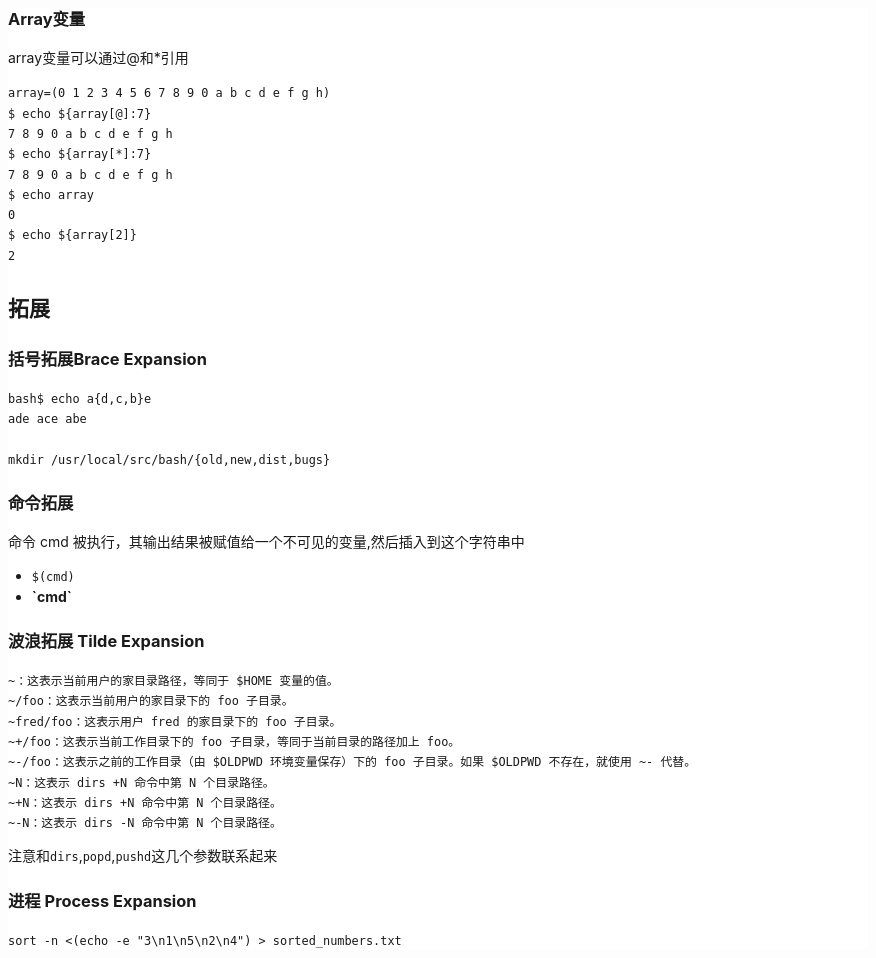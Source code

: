 ### Array变量

array变量可以通过@和*引用
```
array=(0 1 2 3 4 5 6 7 8 9 0 a b c d e f g h)
$ echo ${array[@]:7}
7 8 9 0 a b c d e f g h
$ echo ${array[*]:7}
7 8 9 0 a b c d e f g h
$ echo array
0
$ echo ${array[2]}
2
```





## 拓展

### 括号拓展Brace Expansion

```
bash$ echo a{d,c,b}e
ade ace abe

mkdir /usr/local/src/bash/{old,new,dist,bugs}
```

### 命令拓展

命令 cmd 被执行，其输出结果被赋值给一个不可见的变量,然后插入到这个字符串中
- `$(cmd)`
- **\`cmd\`**

### 波浪拓展 Tilde Expansion

```
~：这表示当前用户的家目录路径，等同于 $HOME 变量的值。
~/foo：这表示当前用户的家目录下的 foo 子目录。
~fred/foo：这表示用户 fred 的家目录下的 foo 子目录。
~+/foo：这表示当前工作目录下的 foo 子目录，等同于当前目录的路径加上 foo。
~-/foo：这表示之前的工作目录（由 $OLDPWD 环境变量保存）下的 foo 子目录。如果 $OLDPWD 不存在，就使用 ~- 代替。
~N：这表示 dirs +N 命令中第 N 个目录路径。
~+N：这表示 dirs +N 命令中第 N 个目录路径。
~-N：这表示 dirs -N 命令中第 N 个目录路径。
```
注意和`dirs`,`popd`,`pushd`这几个参数联系起来

### 进程 Process Expansion

```
sort -n <(echo -e "3\n1\n5\n2\n4") > sorted_numbers.txt
```
